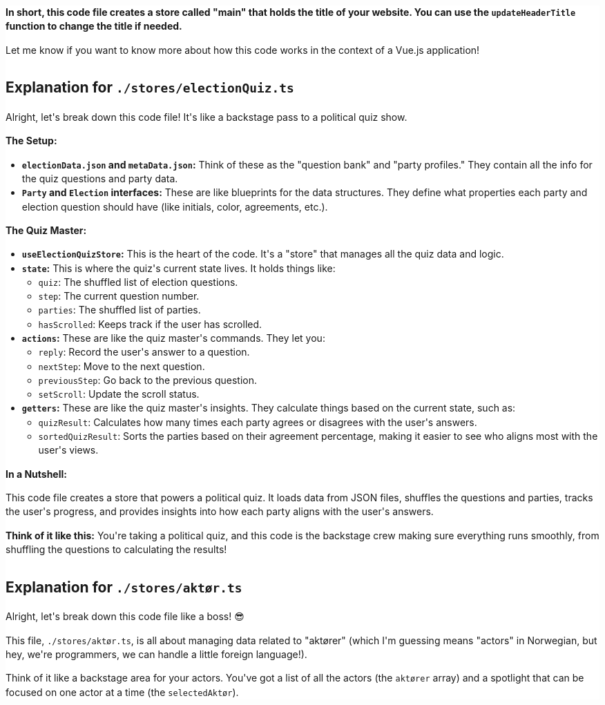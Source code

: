 **In short, this code file creates a store called "main" that holds the title of your website. You can use the `updateHeaderTitle` function to change the title if needed.** 

Let me know if you want to know more about how this code works in the context of a Vue.js application! 


## Explanation for `./stores/electionQuiz.ts`
Alright, let's break down this code file! It's like a backstage pass to a political quiz show. 

**The Setup:**

* **`electionData.json` and `metaData.json`:**  Think of these as the "question bank" and "party profiles." They contain all the info for the quiz questions and party data.
* **`Party` and `Election` interfaces:** These are like blueprints for the data structures. They define what properties each party and election question should have (like initials, color, agreements, etc.).

**The Quiz Master:**

* **`useElectionQuizStore`:** This is the heart of the code. It's a "store" that manages all the quiz data and logic.
* **`state`:** This is where the quiz's current state lives. It holds things like:
    * `quiz`: The shuffled list of election questions.
    * `step`: The current question number.
    * `parties`: The shuffled list of parties.
    * `hasScrolled`:  Keeps track if the user has scrolled. 
* **`actions`:** These are like the quiz master's commands. They let you:
    * `reply`:  Record the user's answer to a question.
    * `nextStep`: Move to the next question.
    * `previousStep`: Go back to the previous question.
    * `setScroll`: Update the scroll status.
* **`getters`:** These are like the quiz master's insights. They calculate things based on the current state, such as:
    * `quizResult`:  Calculates how many times each party agrees or disagrees with the user's answers.
    * `sortedQuizResult`:  Sorts the parties based on their agreement percentage, making it easier to see who aligns most with the user's views.

**In a Nutshell:**

This code file creates a store that powers a political quiz. It loads data from JSON files, shuffles the questions and parties, tracks the user's progress, and provides insights into how each party aligns with the user's answers.  

**Think of it like this:** You're taking a political quiz, and this code is the backstage crew making sure everything runs smoothly, from shuffling the questions to calculating the results! 


## Explanation for `./stores/aktør.ts`
Alright, let's break down this code file like a boss! 😎

This file, `./stores/aktør.ts`, is all about managing data related to "aktører" (which I'm guessing means "actors" in Norwegian, but hey, we're programmers, we can handle a little foreign language!). 

Think of it like a backstage area for your actors. You've got a list of all the actors (the `aktører` array) and a spotlight that can be focused on one actor at a time (the `selectedAktør`).
